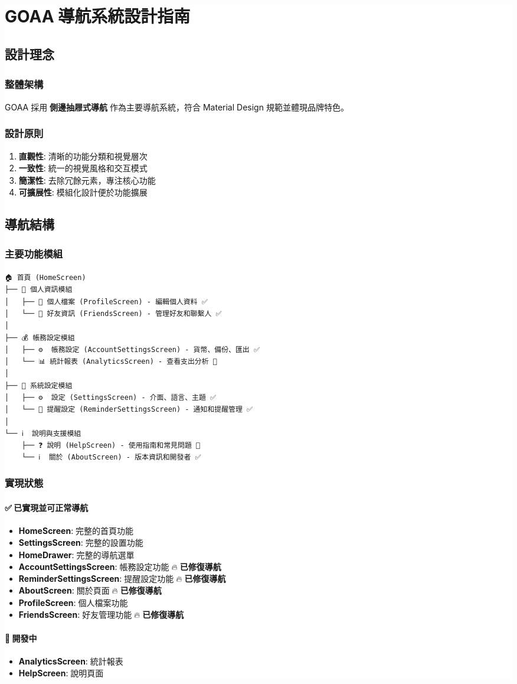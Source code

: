 # GOAA 導航系統設計指南

## 設計理念

### 整體架構
GOAA 採用 **側邊抽屜式導航** 作為主要導航系統，符合 Material Design 規範並體現品牌特色。

### 設計原則
1. **直觀性**: 清晰的功能分類和視覺層次
2. **一致性**: 統一的視覺風格和交互模式
3. **簡潔性**: 去除冗餘元素，專注核心功能
4. **可擴展性**: 模組化設計便於功能擴展

## 導航結構

### 主要功能模組

```
🏠 首頁 (HomeScreen)
├── 📱 個人資訊模組
│   ├── 👤 個人檔案 (ProfileScreen) - 編輯個人資料 ✅
│   └── 👥 好友資訊 (FriendsScreen) - 管理好友和聯繫人 ✅
│
├── 💰 帳務設定模組  
│   ├── ⚙️  帳務設定 (AccountSettingsScreen) - 貨幣、備份、匯出 ✅
│   └── 📊 統計報表 (AnalyticsScreen) - 查看支出分析 🚧
│
├── 🔧 系統設定模組
│   ├── ⚙️  設定 (SettingsScreen) - 介面、語言、主題 ✅
│   └── 🔔 提醒設定 (ReminderSettingsScreen) - 通知和提醒管理 ✅
│
└── ℹ️  說明與支援模組
    ├── ❓ 說明 (HelpScreen) - 使用指南和常見問題 🚧
    └── ℹ️  關於 (AboutScreen) - 版本資訊和開發者 ✅
```

### 實現狀態

#### ✅ 已實現並可正常導航
- **HomeScreen**: 完整的首頁功能
- **SettingsScreen**: 完整的設置功能
- **HomeDrawer**: 完整的導航選單
- **AccountSettingsScreen**: 帳務設定功能 🔥 **已修復導航**
- **ReminderSettingsScreen**: 提醒設定功能 🔥 **已修復導航**
- **AboutScreen**: 關於頁面 🔥 **已修復導航**
- **ProfileScreen**: 個人檔案功能
- **FriendsScreen**: 好友管理功能 🔥 **已修復導航**

#### 🚧 開發中
- **AnalyticsScreen**: 統計報表
- **HelpScreen**: 說明頁面

